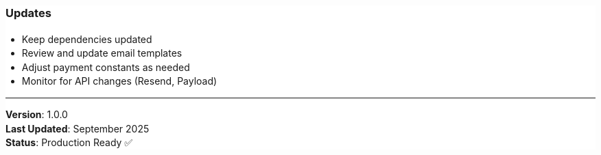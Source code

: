 ### **Updates**
- Keep dependencies updated
- Review and update email templates
- Adjust payment constants as needed
- Monitor for API changes (Resend, Payload)

---

**Version**: 1.0.0  
**Last Updated**: September 2025  
**Status**: Production Ready ✅
